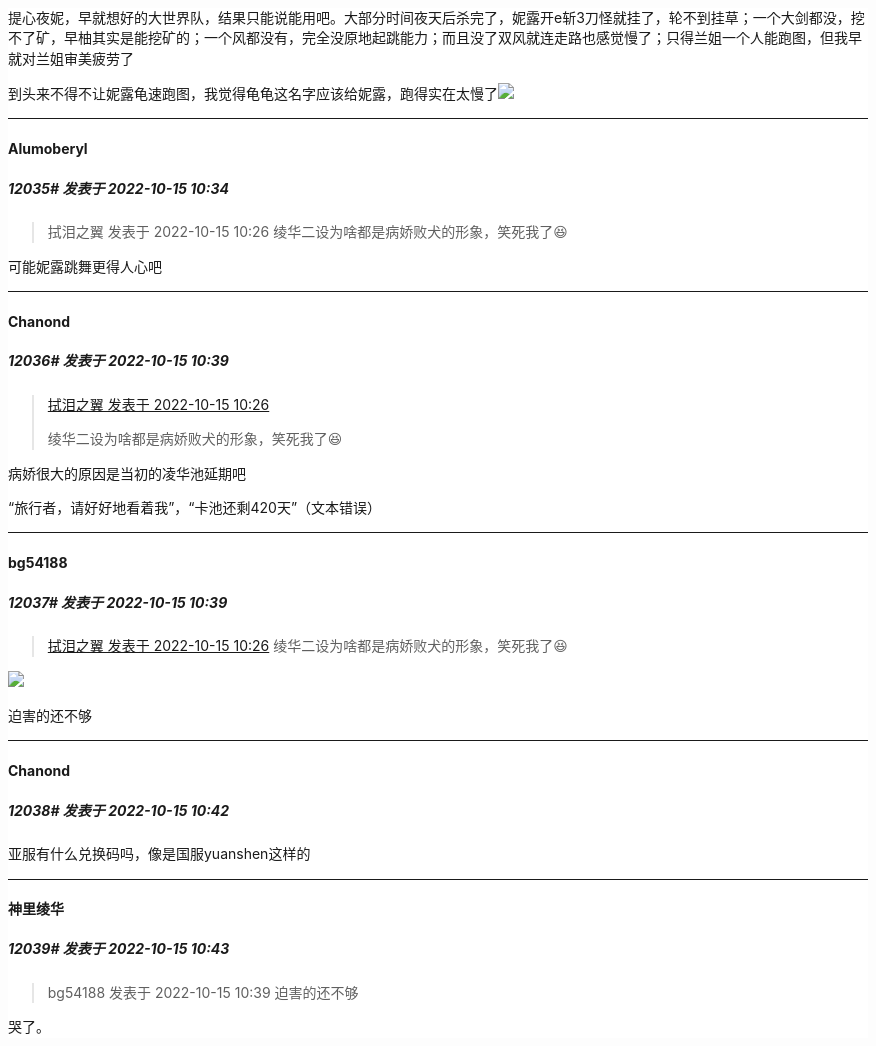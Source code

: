 提心夜妮，早就想好的大世界队，结果只能说能用吧。大部分时间夜天后杀完了，妮露开e斩3刀怪就挂了，轮不到挂草；一个大剑都没，挖不了矿，早柚其实是能挖矿的；一个风都没有，完全没原地起跳能力；而且没了双风就连走路也感觉慢了；只得兰姐一个人能跑图，但我早就对兰姐审美疲劳了

到头来不得不让妮露龟速跑图，我觉得龟龟这名字应该给妮露，跑得实在太慢了<img src="https://static.saraba1st.com/image/smiley/face2017/009.gif" referrerpolicy="no-referrer">

*****

####  Alumoberyl  
##### 12035#       发表于 2022-10-15 10:34

<blockquote>拭泪之翼 发表于 2022-10-15 10:26
绫华二设为啥都是病娇败犬的形象，笑死我了😆</blockquote>
可能妮露跳舞更得人心吧

*****

####  Chanond  
##### 12036#       发表于 2022-10-15 10:39

<blockquote><a href="httphttps://bbs.saraba1st.com/2b/forum.php?mod=redirect&amp;goto=findpost&amp;pid=57916114&amp;ptid=2089020" target="_blank">拭泪之翼 发表于 2022-10-15 10:26</a>

绫华二设为啥都是病娇败犬的形象，笑死我了😆</blockquote>
病娇很大的原因是当初的凌华池延期吧

“旅行者，请好好地看着我”，“卡池还剩420天”（文本错误）

*****

####  bg54188  
##### 12037#       发表于 2022-10-15 10:39

<blockquote><a href="httphttps://bbs.saraba1st.com/2b/forum.php?mod=redirect&amp;goto=findpost&amp;pid=57916114&amp;ptid=2089020" target="_blank">拭泪之翼 发表于 2022-10-15 10:26</a>
绫华二设为啥都是病娇败犬的形象，笑死我了😆</blockquote>
<img src="https://p.sda1.dev/7/12fd1cb82e79e75e2ddf978ff59ac07e/-144447187.jpg" referrerpolicy="no-referrer">

迫害的还不够



*****

####  Chanond  
##### 12038#       发表于 2022-10-15 10:42

亚服有什么兑换码吗，像是国服yuanshen这样的

*****

####  神里绫华  
##### 12039#       发表于 2022-10-15 10:43

<blockquote>bg54188 发表于 2022-10-15 10:39
迫害的还不够</blockquote>
哭了。
